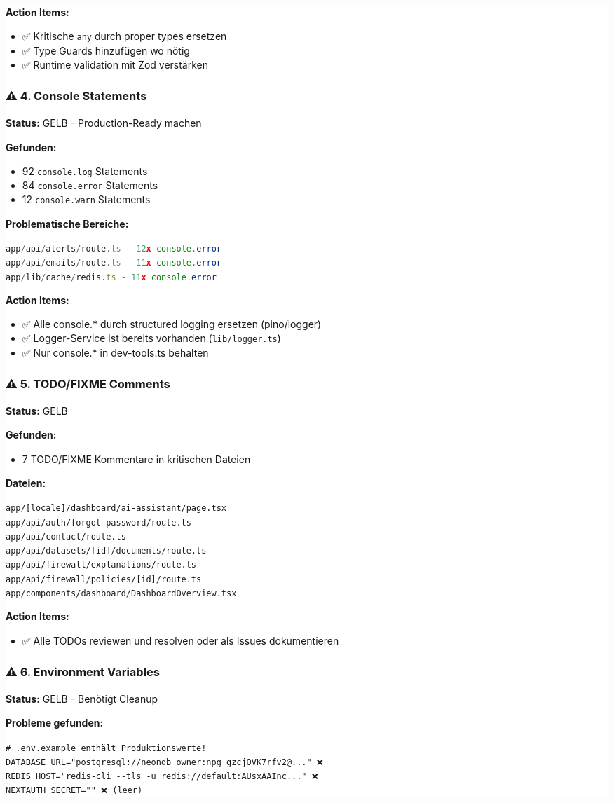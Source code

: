 **Action Items:**
- ✅ Kritische `any` durch proper types ersetzen
- ✅ Type Guards hinzufügen wo nötig
- ✅ Runtime validation mit Zod verstärken

### ⚠️ 4. Console Statements
**Status:** GELB - Production-Ready machen

**Gefunden:**
- 92 `console.log` Statements
- 84 `console.error` Statements
- 12 `console.warn` Statements

**Problematische Bereiche:**
```typescript
app/api/alerts/route.ts - 12x console.error
app/api/emails/route.ts - 11x console.error
app/lib/cache/redis.ts - 11x console.error
```

**Action Items:**
- ✅ Alle console.* durch structured logging ersetzen (pino/logger)
- ✅ Logger-Service ist bereits vorhanden (`lib/logger.ts`)
- ✅ Nur console.* in dev-tools.ts behalten

### ⚠️ 5. TODO/FIXME Comments
**Status:** GELB

**Gefunden:**
- 7 TODO/FIXME Kommentare in kritischen Dateien

**Dateien:**
```
app/[locale]/dashboard/ai-assistant/page.tsx
app/api/auth/forgot-password/route.ts
app/api/contact/route.ts
app/api/datasets/[id]/documents/route.ts
app/api/firewall/explanations/route.ts
app/api/firewall/policies/[id]/route.ts
app/components/dashboard/DashboardOverview.tsx
```

**Action Items:**
- ✅ Alle TODOs reviewen und resolven oder als Issues dokumentieren

### ⚠️ 6. Environment Variables
**Status:** GELB - Benötigt Cleanup

**Probleme gefunden:**
```env
# .env.example enthält Produktionswerte!
DATABASE_URL="postgresql://neondb_owner:npg_gzcjOVK7rfv2@..." ❌
REDIS_HOST="redis-cli --tls -u redis://default:AUsxAAInc..." ❌
NEXTAUTH_SECRET="" ❌ (leer)
```
